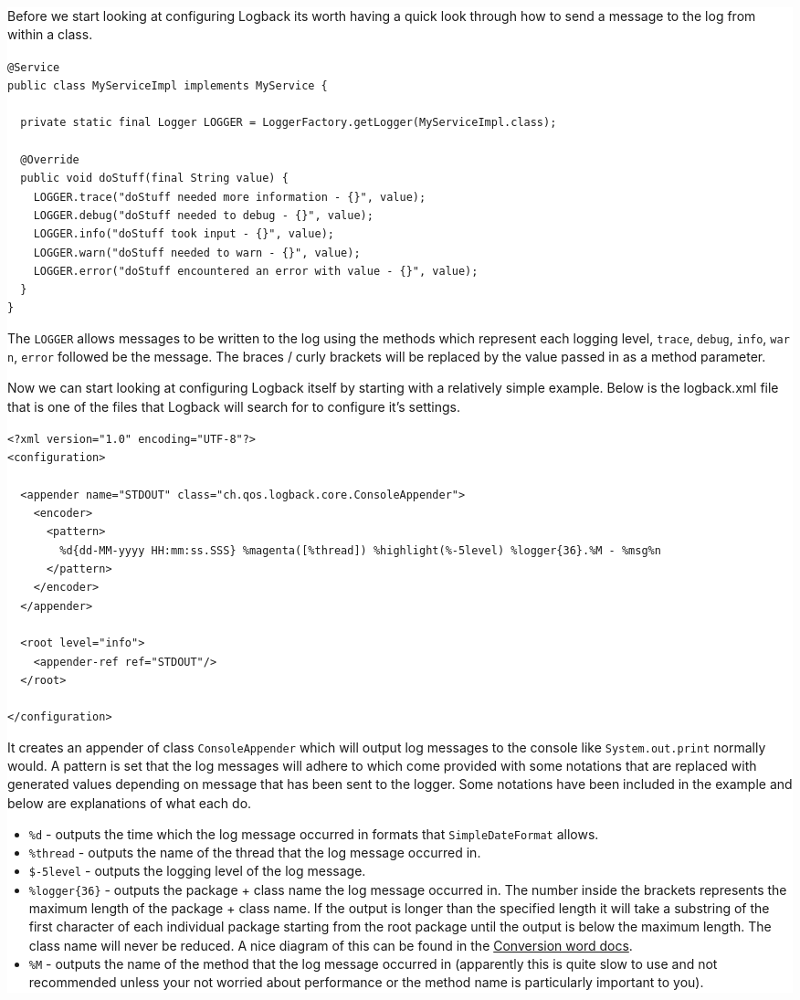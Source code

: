 Before we start looking at configuring Logback its worth having a quick look through how to send a message to the log from within a class.

<div class="gatsby-highlight" data-language="java">

    @Service
    public class MyServiceImpl implements MyService {

      private static final Logger LOGGER = LoggerFactory.getLogger(MyServiceImpl.class);

      @Override
      public void doStuff(final String value) {
        LOGGER.trace("doStuff needed more information - {}", value);
        LOGGER.debug("doStuff needed to debug - {}", value);
        LOGGER.info("doStuff took input - {}", value);
        LOGGER.warn("doStuff needed to warn - {}", value);
        LOGGER.error("doStuff encountered an error with value - {}", value);
      }
    }

</div>

The `LOGGER` allows messages to be written to the log using the methods which represent each logging level, `trace`, `debug`, `info`, `warn`, `error` followed be the message. The braces / curly brackets will be replaced by the value passed in as a method parameter.

Now we can start looking at configuring Logback itself by starting with a relatively simple example. Below is the logback.xml file that is one of the files that Logback will search for to configure it’s settings.

<div class="gatsby-highlight" data-language="xml">

    <?xml version="1.0" encoding="UTF-8"?>
    <configuration>

      <appender name="STDOUT" class="ch.qos.logback.core.ConsoleAppender">
        <encoder>
          <pattern>
            %d{dd-MM-yyyy HH:mm:ss.SSS} %magenta([%thread]) %highlight(%-5level) %logger{36}.%M - %msg%n
          </pattern>
        </encoder>
      </appender>

      <root level="info">
        <appender-ref ref="STDOUT"/>
      </root>

    </configuration>

</div>

It creates an appender of class `ConsoleAppender` which will output log messages to the console like `System.out.print` normally would. A pattern is set that the log messages will adhere to which come provided with some notations that are replaced with generated values depending on message that has been sent to the logger. Some notations have been included in the example and below are explanations of what each do.

*   `%d` - outputs the time which the log message occurred in formats that `SimpleDateFormat` allows.
*   `%thread` - outputs the name of the thread that the log message occurred in.
*   `$-5level` - outputs the logging level of the log message.
*   `%logger{36}` - outputs the package + class name the log message occurred in. The number inside the brackets represents the maximum length of the package + class name. If the output is longer than the specified length it will take a substring of the first character of each individual package starting from the root package until the output is below the maximum length. The class name will never be reduced. A nice diagram of this can be found in the [Conversion word docs](https://logback.qos.ch/manual/layouts.html#conversionWord).
*   `%M` - outputs the name of the method that the log message occurred in (apparently this is quite slow to use and not recommended unless your not worried about performance or the method name is particularly important to you).